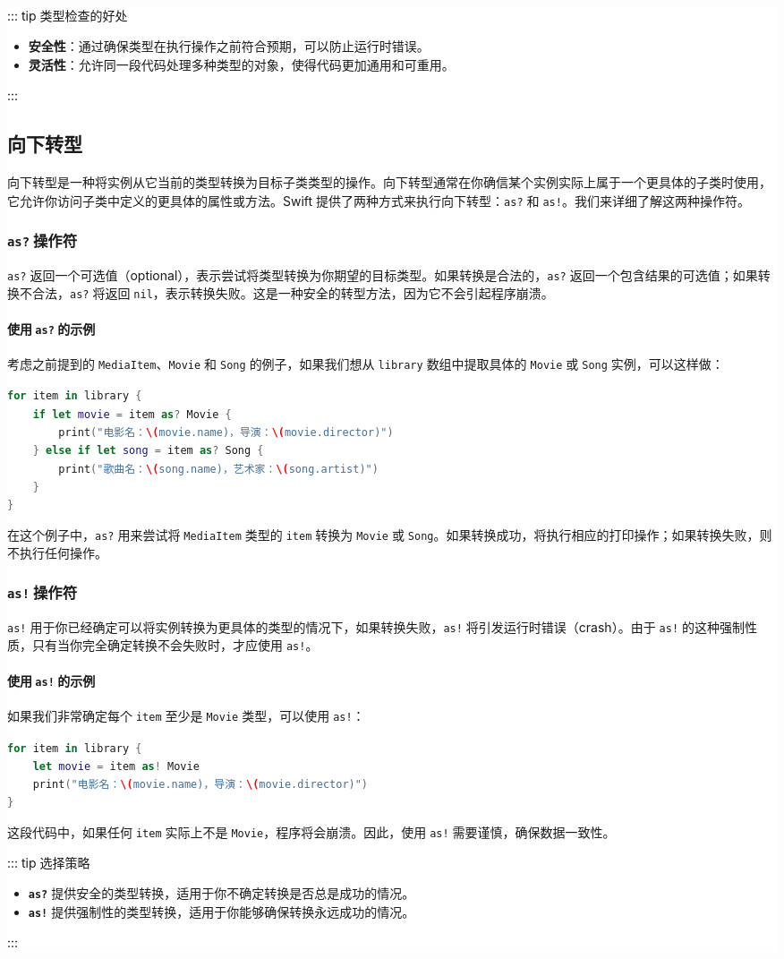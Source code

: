::: tip 类型检查的好处

- **安全性**：通过确保类型在执行操作之前符合预期，可以防止运行时错误。
- **灵活性**：允许同一段代码处理多种类型的对象，使得代码更加通用和可重用。

:::

## 向下转型

向下转型是一种将实例从它当前的类型转换为目标子类类型的操作。向下转型通常在你确信某个实例实际上属于一个更具体的子类时使用，它允许你访问子类中定义的更具体的属性或方法。Swift 提供了两种方式来执行向下转型：`as?` 和 `as!`。我们来详细了解这两种操作符。

### `as?` 操作符

`as?` 返回一个可选值（optional），表示尝试将类型转换为你期望的目标类型。如果转换是合法的，`as?` 返回一个包含结果的可选值；如果转换不合法，`as?` 将返回 `nil`，表示转换失败。这是一种安全的转型方法，因为它不会引起程序崩溃。

#### 使用 `as?` 的示例

考虑之前提到的 `MediaItem`、`Movie` 和 `Song` 的例子，如果我们想从 `library` 数组中提取具体的 `Movie` 或 `Song` 实例，可以这样做：

```swift
for item in library {
    if let movie = item as? Movie {
        print("电影名：\(movie.name)，导演：\(movie.director)")
    } else if let song = item as? Song {
        print("歌曲名：\(song.name)，艺术家：\(song.artist)")
    }
}
```

在这个例子中，`as?` 用来尝试将 `MediaItem` 类型的 `item` 转换为 `Movie` 或 `Song`。如果转换成功，将执行相应的打印操作；如果转换失败，则不执行任何操作。

### `as!` 操作符

`as!` 用于你已经确定可以将实例转换为更具体的类型的情况下，如果转换失败，`as!` 将引发运行时错误（crash）。由于 `as!` 的这种强制性质，只有当你完全确定转换不会失败时，才应使用 `as!`。

#### 使用 `as!` 的示例

如果我们非常确定每个 `item` 至少是 `Movie` 类型，可以使用 `as!`：

```swift
for item in library {
    let movie = item as! Movie
    print("电影名：\(movie.name)，导演：\(movie.director)")
}
```

这段代码中，如果任何 `item` 实际上不是 `Movie`，程序将会崩溃。因此，使用 `as!` 需要谨慎，确保数据一致性。

::: tip 选择策略

- **`as?`** 提供安全的类型转换，适用于你不确定转换是否总是成功的情况。
- **`as!`** 提供强制性的类型转换，适用于你能够确保转换永远成功的情况。

:::
